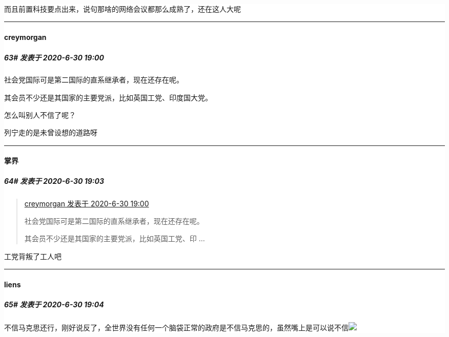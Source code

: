 


而且前置科技要点出来，说句那啥的网络会议都那么成熟了，还在这人大呢







-----

####  creymorgan  
##### 63#       发表于 2020-6-30 19:00




社会党国际可是第二国际的直系继承者，现在还存在呢。

其会员不少还是其国家的主要党派，比如英国工党、印度国大党。

怎么叫别人不信了呢？


列宁走的是未曾设想的道路呀







-----

####  掌界  
##### 64#       发表于 2020-6-30 19:03



<blockquote><a href="httphttps://bbs.saraba1st.com/2b/forum.php?mod=redirect&amp;goto=findpost&amp;pid=48014076&amp;ptid=1944993" target="_blank">creymorgan 发表于 2020-6-30 19:00</a>

社会党国际可是第二国际的直系继承者，现在还存在呢。

其会员不少还是其国家的主要党派，比如英国工党、印 ...</blockquote>
工党背叛了工人吧







-----

####  liens  
##### 65#       发表于 2020-6-30 19:04




不信马克思还行，刚好说反了，全世界没有任何一个脑袋正常的政府是不信马克思的，虽然嘴上是可以说不信<img src="https://static.saraba1st.com/image/smiley/face2017/049.png" referrerpolicy="no-referrer">





